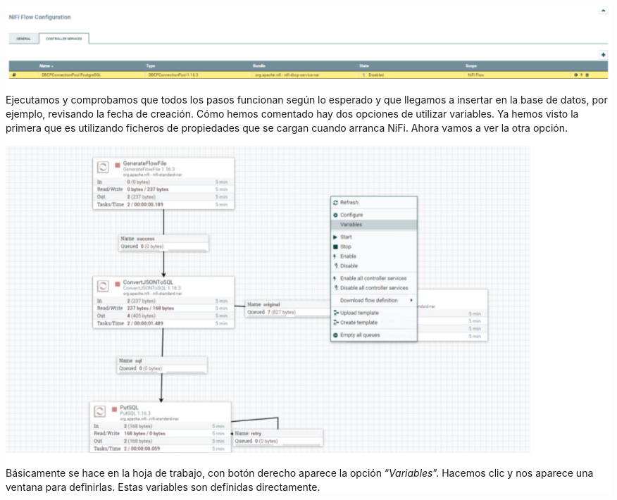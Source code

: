 ![NiFi](img/NiFiP8.6.png) 

Ejecutamos y comprobamos que todos los pasos funcionan según lo esperado y que 
llegamos a insertar en la base de datos, por ejemplo, revisando la fecha de creación.
Cómo hemos comentado hay dos opciones de utilizar variables. Ya hemos visto la primera que 
es utilizando ficheros de propiedades que se cargan cuando arranca NiFi. Ahora vamos a ver la 
otra opción.


![NiFi](img/NiFiP8.7.png) 


Básicamente se hace en la hoja de trabajo, con botón derecho aparece la opción 
“*Variables*”. Hacemos clic y nos aparece una ventana para definirlas. Estas variables 
son definidas directamente.
